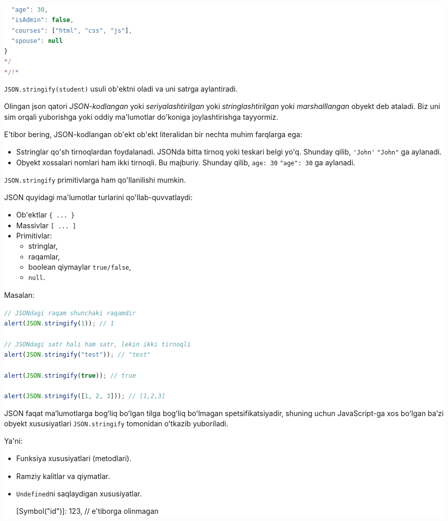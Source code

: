 ```js run
  "age": 30,
  "isAdmin": false,
  "courses": ["html", "css", "js"],
  "spouse": null
}
*/
*/!*
```

`JSON.stringify(student)` usuli ob'ektni oladi va uni satrga aylantiradi.

Olingan json qatori _JSON-kodlangan_ yoki _seriyalashtirilgan_ yoki _stringlashtirilgan_ yoki _marshalllangan_ obyekt deb ataladi. Biz uni sim orqali yuborishga yoki oddiy ma'lumotlar do'koniga joylashtirishga tayyormiz.

E'tibor bering, JSON-kodlangan ob'ekt ob'ekt literalidan bir nechta muhim farqlarga ega:

- Sstringlar qo'sh tirnoqlardan foydalanadi. JSONda bitta tirnoq yoki teskari belgi yo'q. Shunday qilib, `'John'` `"John"` ga aylanadi.
- Obyekt xossalari nomlari ham ikki tirnoqli. Bu majburiy. Shunday qilib, `age: 30` `"age": 30` ga aylanadi.

`JSON.stringify` primitivlarga ham qo'llanilishi mumkin.

JSON quyidagi ma'lumotlar turlarini qo'llab-quvvatlaydi:

- Ob'ektlar `{ ... }`
- Massivlar `[ ... ]`
- Primitivlar:
  - stringlar,
  - raqamlar,
  - boolean qiymaylar `true/false`,
  - `null`.

Masalan:

```js run
// JSONdagi raqam shunchaki raqamdir
alert(JSON.stringify(1)); // 1

// JSONdagi satr hali ham satr, lekin ikki tirnoqli
alert(JSON.stringify("test")); // "test"

alert(JSON.stringify(true)); // true

alert(JSON.stringify([1, 2, 3])); // [1,2,3]
```

JSON faqat maʼlumotlarga bogʻliq boʻlgan tilga bogʻliq boʻlmagan spetsifikatsiyadir, shuning uchun JavaScript-ga xos boʻlgan baʼzi obyekt xususiyatlari `JSON.stringify` tomonidan oʻtkazib yuboriladi.

Ya'ni:

- Funksiya xususiyatlari (metodlari).
- Ramziy kalitlar va qiymatlar.
- `Undefined`ni saqlaydigan xususiyatlar.


  [Symbol("id")]: 123, // e'tiborga olinmagan
